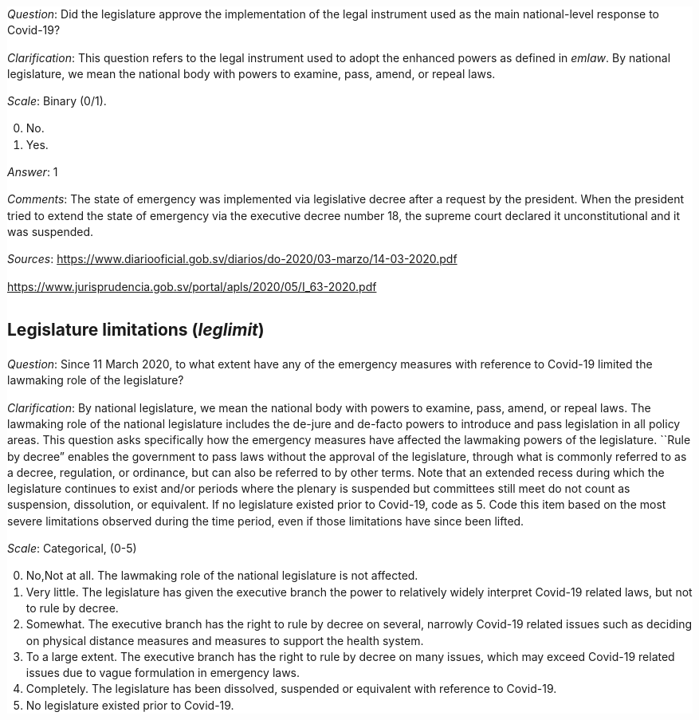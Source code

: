 *Question*: Did the legislature approve the implementation of the legal instrument used as the main national-level response to Covid-19?

 

*Clarification*: This question refers to the legal instrument used to adopt the enhanced powers as defined in *emlaw*. By national legislature, we mean the national body with powers to examine, pass, amend, or repeal laws.

 

*Scale*: Binary (0/1). 

 0. No. 
 1. Yes.

 
*Answer*: 1 

*Comments*:
 The state of emergency was implemented via legislative decree after a request by the president. When the president tried to extend the state of emergency via the executive decree number 18, the supreme court declared it unconstitutional and it was suspended. 

*Sources*:
 https://www.diariooficial.gob.sv/diarios/do-2020/03-marzo/14-03-2020.pdf

https://www.jurisprudencia.gob.sv/portal/apls/2020/05/I_63-2020.pdf





## Legislature limitations (*leglimit*) 

*Question*: Since 11 March 2020, to what extent have any of the emergency measures with reference to Covid-19 limited the lawmaking role of the legislature? 

 

*Clarification*: By national legislature, we mean the national body with powers to examine, pass, amend, or repeal laws.   The lawmaking role of the national legislature includes the de-jure and de-facto powers to introduce and pass legislation in all policy areas. This question asks specifically how the emergency measures have affected the lawmaking powers of the legislature. ``Rule by decree” enables the government to pass laws without the approval of the legislature, through what is commonly referred to as a decree, regulation, or ordinance, but can also be referred to by other terms.  Note that an extended recess during which the legislature continues to exist and/or periods where the plenary is suspended but committees still meet do not count as suspension, dissolution, or equivalent. If no legislature existed prior to Covid-19, code as 5. Code this item based on the most severe limitations observed during the time period, even if those limitations have since been lifted.

 

*Scale*: Categorical, (0-5) 

 0. No,Not at all. The lawmaking role of the national legislature is not affected. 
 1. Very little. The legislature has given the executive branch the power to relatively widely interpret Covid-19 related laws, but not to rule by decree. 
 2. Somewhat. The executive branch has the right to rule by decree on several, narrowly Covid-19 related issues such as deciding on physical distance measures and measures to support the health system. 
 3. To a large extent. The executive branch has the right to rule by decree on many issues, which may exceed Covid-19 related issues due to vague formulation in emergency laws. 
 4. Completely. The legislature has been dissolved, suspended or equivalent with reference to Covid-19. 
 5. No legislature existed prior to Covid-19.
